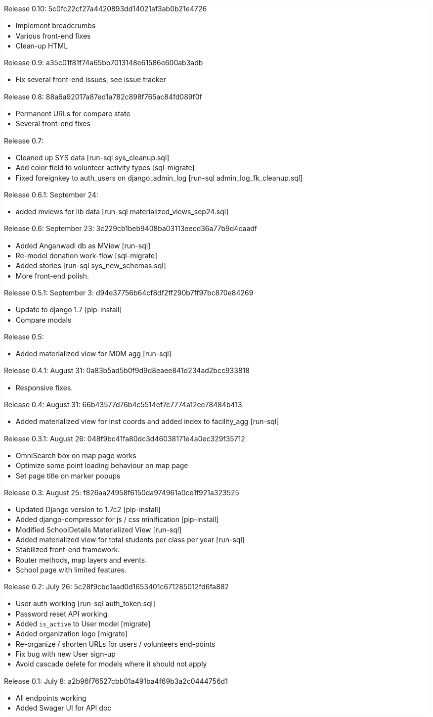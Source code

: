 Release 0.10: 5c0fc22cf27a4420893dd14021af3ab0b21e4726
  - Implement breadcrumbs
  - Various front-end fixes
  - Clean-up HTML

Release 0.9: a35c01f81f74a65bb7013148e61586e600ab3adb
  - Fix several front-end issues, see issue tracker

Release 0.8: 88a6a92017a87ed1a782c898f765ac84fd089f0f
  - Permanent URLs for compare state
  - Several front-end fixes

Release 0.7:
  - Cleaned up SYS data [run-sql sys_cleanup.sql]
  - Add color field to volunteer activity types [sql-migrate]
  - Fixed foreignkey to auth_users on django_admin_log [run-sql admin_log_fk_cleanup.sql]

Release 0.6.1: September 24: <FILL IT>
  - added mviews for lib data [run-sql materialized_views_sep24.sql]

Release 0.6: September 23: 3c229cb1beb9408ba03113eecd36a77b9d4caadf
  - Added Anganwadi db as MView [run-sql]
  - Re-model donation work-flow [sql-migrate]
  - Added stories [run-sql sys_new_schemas.sql]
  - More front-end polish.

Release 0.5.1: September 3: d94e37756b64cf8df2ff290b7ff97bc870e84269
  - Update to django 1.7 [pip-install]
  - Compare modals

Release 0.5:
  - Added materialized view for MDM agg [run-sql]

Release 0.4.1: August 31: 0a83b5ad5b0f9d9d8eaee841d234ad2bcc933818
  - Responsive fixes.

Release 0.4: August 31: 66b43577d76b4c5514ef7c7774a12ee78484b413
  - Added materialized view for inst coords and added index to facility_agg [run-sql]

Release 0.3.1: August 26: 048f9bc41fa80dc3d46038171e4a0ec329f35712
  - OmniSearch box on map page works
  - Optimize some point loading behaviour on map page
  - Set page title on marker popups

Release 0.3: August 25: f826aa24958f6150da974961a0ce1f921a323525
 - Updated Django version to 1.7c2 [pip-install]
 - Added django-compressor for js / css minification [pip-install]
 - Modified SchoolDetails Materialized View [run-sql]
 - Added materialized view for total students per class per year [run-sql]
 - Stabilized front-end framework.
 - Router methods, map layers and events.
 - School page with limited features.

Release 0.2: July 26: 5c28f9cbc1aad0d1653401c671285012fd6fa882
 - User auth working [run-sql auth_token.sql]
 - Password reset API working
 - Added `is_active` to User model [migrate]
 - Added organization logo [migrate]
 - Re-organize / shorten URLs for users / volunteers end-points
 - Fix bug with new User sign-up
 - Avoid cascade delete for models where it should not apply

Release 0.1: July 8: a2b96f76527cbb01a491ba4f69b3a2c0444756d1
 - All endpoints working
 - Added Swager UI for API doc

